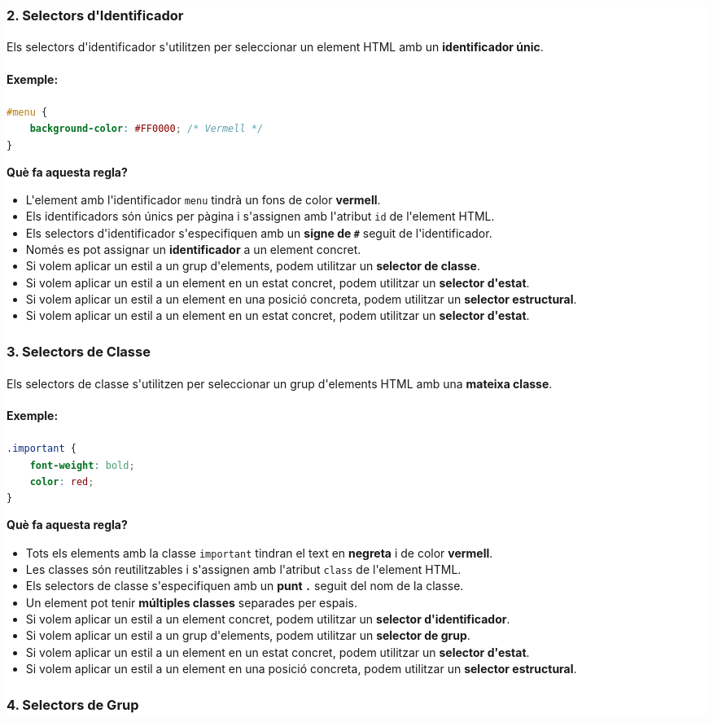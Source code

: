 ### **2. Selectors d'Identificador**

Els selectors d'identificador s'utilitzen per seleccionar un element HTML amb un **identificador únic**.

#### **Exemple:**
```css
#menu {
    background-color: #FF0000; /* Vermell */
}
```

**Què fa aquesta regla?**

- L'element amb l'identificador `menu` tindrà un fons de color **vermell**.
- Els identificadors són únics per pàgina i s'assignen amb l'atribut `id` de l'element HTML.
- Els selectors d'identificador s'especifiquen amb un **signe de `#`** seguit de l'identificador.
- Només es pot assignar un **identificador** a un element concret.
- Si volem aplicar un estil a un grup d'elements, podem utilitzar un **selector de classe**.
- Si volem aplicar un estil a un element en un estat concret, podem utilitzar un **selector d'estat**.
- Si volem aplicar un estil a un element en una posició concreta, podem utilitzar un **selector estructural**.
- Si volem aplicar un estil a un element en un estat concret, podem utilitzar un **selector d'estat**.

### **3. Selectors de Classe**

Els selectors de classe s'utilitzen per seleccionar un grup d'elements HTML amb una **mateixa classe**.

#### **Exemple:**
```css
.important {
    font-weight: bold;
    color: red;
}
```

**Què fa aquesta regla?**

- Tots els elements amb la classe `important` tindran el text en **negreta** i de color **vermell**.
- Les classes són reutilitzables i s'assignen amb l'atribut `class` de l'element HTML.
- Els selectors de classe s'especifiquen amb un **punt `.`** seguit del nom de la classe.
- Un element pot tenir **múltiples classes** separades per espais.
- Si volem aplicar un estil a un element concret, podem utilitzar un **selector d'identificador**.
- Si volem aplicar un estil a un grup d'elements, podem utilitzar un **selector de grup**.
- Si volem aplicar un estil a un element en un estat concret, podem utilitzar un **selector d'estat**.
- Si volem aplicar un estil a un element en una posició concreta, podem utilitzar un **selector estructural**.
  

### **4. Selectors de Grup**
